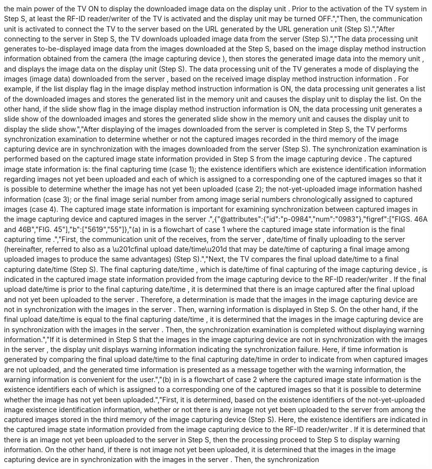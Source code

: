the main power of the TV  ON to display the downloaded image data on the display unit . Prior to the activation of the TV system in Step S, at least the RF-ID reader\/writer  of the TV  is activated and the display unit  may be turned OFF.","Then, the communication unit  is activated to connect the TV  to the server  based on the URL generated by the URL generation unit  (Step S).","After connecting to the server  in Step S, the TV  downloads uploaded image data from the server  (Step S).","The data processing unit  generates to-be-displayed image data from the images downloaded at the Step S, based on the image display method instruction information  obtained from the camera (the image capturing device ), then stores the generated image data into the memory unit , and displays the image data on the display unit  (Step S). The data processing unit  of the TV  generates a mode of displaying the images (image data) downloaded from the server , based on the received image display method instruction information . For example, if the list display flag  in the image display method instruction information  is ON, the data processing unit  generates a list of the downloaded images and stores the generated list in the memory unit  and causes the display unit  to display the list. On the other hand, if the slide show flag  in the image display method instruction information  is ON, the data processing unit  generates a slide show of the downloaded images and stores the generated slide show in the memory unit  and causes the display unit  to display the slide show.","After displaying of the images downloaded from the server  is completed in Step S, the TV  performs synchronization examination to determine whether or not the captured images recorded in the third memory  of the image capturing device  are in synchronization with the images downloaded from the server  (Step S). The synchronization examination is performed based on the captured image state information provided in Step S from the image capturing device . The captured image state information  is: the final capturing time  (case 1); the existence identifiers  which are existence identification information regarding images not yet been uploaded and each of which is assigned to a corresponding one of the captured images so that it is possible to determine whether the image has not yet been uploaded (case 2); the not-yet-uploaded image information hashed information  (case 3); or the final image serial number  from among image serial numbers chronologically assigned to captured images (case 4). The captured image state information  is important for examining synchronization between captured images in the image capturing device  and captured images in the server .",{"@attributes":{"id":"p-0984","num":"0983"},"figref":["FIGS. 46A and 46B","FIG. 45"],"b":["5619","55"]},"(a) in  is a flowchart of case 1 where the captured image state information  is the final capturing time .","First, the communication unit  of the  receives, from the server , date\/time of finally uploading to the server  (hereinafter, referred to also as a \u201cfinal upload date\/time\u201d that may be date\/time of capturing a final image among uploaded images to produce the same advantages) (Step S).","Next, the TV  compares the final upload date\/time to a final capturing date\/time  (Step S). The final capturing date\/time , which is date\/time of final capturing of the image capturing device , is indicated in the captured image state information  provided from the image capturing device  to the RF-ID reader\/writer . If the final upload date\/time is prior to the final capturing date\/time , it is determined that there is an image captured after the final upload and not yet been uploaded to the server . Therefore, a determination is made that the images in the image capturing device  are not in synchronization with the images in the server . Then, warning information is displayed in Step S. On the other hand, if the final upload date\/time is equal to the final capturing date\/time , it is determined that the images in the image capturing device  are in synchronization with the images in the server . Then, the synchronization examination is completed without displaying warning information.","If it is determined in Step S that the images in the image capturing device  are not in synchronization with the images in the server , the display unit  displays warning information indicating the synchronization failure. Here, if time information is generated by comparing the final upload date\/time to the final capturing date\/time  in order to indicate from when captured images are not uploaded, and the generated time information is presented as a message together with the warning information, the warning information is convenient for the user.","(b) in  is a flowchart of case 2 where the captured image state information  is the existence identifiers  each of which is assigned to a corresponding one of the captured images so that it is possible to determine whether the image has not yet been uploaded.","First, it is determined, based on the existence identifiers of the not-yet-uploaded image existence identification information, whether or not there is any image not yet been uploaded to the server  from among the captured images stored in the third memory  of the image capturing device  (Step S). Here, the existence identifiers are indicated in the captured image state information  provided from the image capturing device  to the RF-ID reader\/writer . If it is determined that there is an image not yet been uploaded to the server  in Step S, then the processing proceed to Step S to display warning information. On the other hand, if there is not image not yet been uploaded, it is determined that the images in the image capturing device  are in synchronization with the images in the server . Then, the synchronization